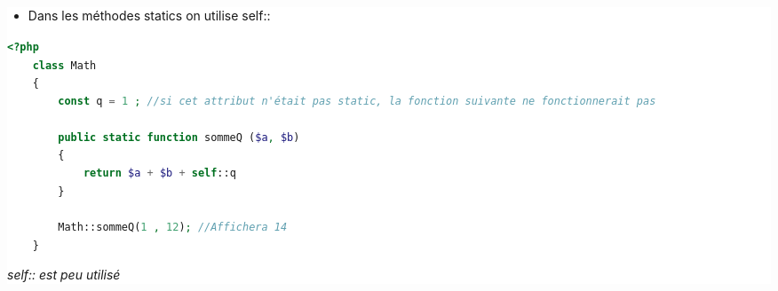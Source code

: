 * Dans les méthodes statics on utilise self::

```php
<?php 
	class Math 
	{
		const q = 1 ; //si cet attribut n'était pas static, la fonction suivante ne fonctionnerait pas

		public static function sommeQ ($a, $b)
		{
			return $a + $b + self::q
		}

		Math::sommeQ(1 , 12); //Affichera 14
	}
```

*self:: est peu utilisé*

